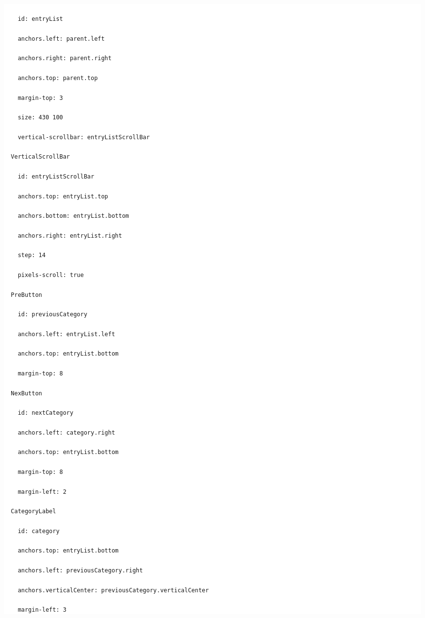 ```

    id: entryList

    anchors.left: parent.left

    anchors.right: parent.right

    anchors.top: parent.top

    margin-top: 3

    size: 430 100

    vertical-scrollbar: entryListScrollBar

  VerticalScrollBar

    id: entryListScrollBar

    anchors.top: entryList.top

    anchors.bottom: entryList.bottom

    anchors.right: entryList.right

    step: 14

    pixels-scroll: true

  PreButton

    id: previousCategory

    anchors.left: entryList.left

    anchors.top: entryList.bottom

    margin-top: 8

  NexButton

    id: nextCategory

    anchors.left: category.right

    anchors.top: entryList.bottom

    margin-top: 8

    margin-left: 2

  CategoryLabel

    id: category

    anchors.top: entryList.bottom

    anchors.left: previousCategory.right

    anchors.verticalCenter: previousCategory.verticalCenter

    margin-left: 3

```